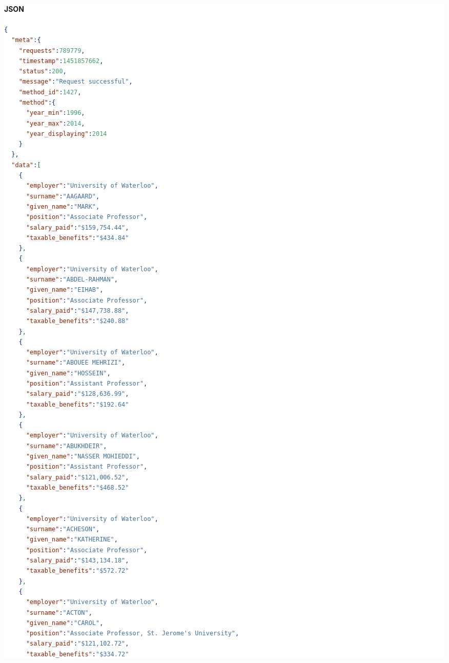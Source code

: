#### JSON

```json
{
  "meta":{
    "requests":789779,
    "timestamp":1451857662,
    "status":200,
    "message":"Request successful",
    "method_id":1427,
    "method":{
      "year_min":1996,
      "year_max":2014,
      "year_displaying":2014
    }
  },
  "data":[
    {
      "employer":"University of Waterloo",
      "surname":"AAGAARD",
      "given_name":"MARK",
      "position":"Associate Professor",
      "salary_paid":"$159,754.44",
      "taxable_benefits":"$434.84"
    },
    {
      "employer":"University of Waterloo",
      "surname":"ABDEL-RAHMAN",
      "given_name":"EIHAB",
      "position":"Associate Professor",
      "salary_paid":"$147,738.88",
      "taxable_benefits":"$240.88"
    },
    {
      "employer":"University of Waterloo",
      "surname":"ABOUEE MEHRIZI",
      "given_name":"HOSSEIN",
      "position":"Assistant Professor",
      "salary_paid":"$128,636.99",
      "taxable_benefits":"$192.64"
    },
    {
      "employer":"University of Waterloo",
      "surname":"ABUKHDEIR",
      "given_name":"NASSER MOHIEDDI",
      "position":"Assistant Professor",
      "salary_paid":"$121,006.52",
      "taxable_benefits":"$468.52"
    },
    {
      "employer":"University of Waterloo",
      "surname":"ACHESON",
      "given_name":"KATHERINE",
      "position":"Associate Professor",
      "salary_paid":"$143,134.18",
      "taxable_benefits":"$572.72"
    },
    {
      "employer":"University of Waterloo",
      "surname":"ACTON",
      "given_name":"CAROL",
      "position":"Associate Professor, St. Jerome's University",
      "salary_paid":"$121,102.72",
      "taxable_benefits":"$334.72"
```